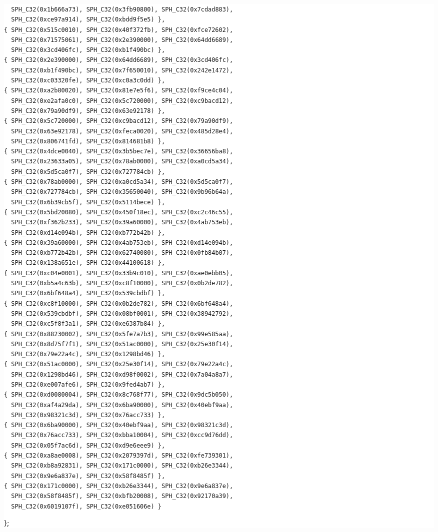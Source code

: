 	  SPH_C32(0x1b666a73), SPH_C32(0x3fb90800), SPH_C32(0x7cdad883),
	  SPH_C32(0xce97a914), SPH_C32(0xbdd9f5e5) },
	{ SPH_C32(0x515c0010), SPH_C32(0x40f372fb), SPH_C32(0xfce72602),
	  SPH_C32(0x71575061), SPH_C32(0x2e390000), SPH_C32(0x64dd6689),
	  SPH_C32(0x3cd406fc), SPH_C32(0xb1f490bc) },
	{ SPH_C32(0x2e390000), SPH_C32(0x64dd6689), SPH_C32(0x3cd406fc),
	  SPH_C32(0xb1f490bc), SPH_C32(0x7f650010), SPH_C32(0x242e1472),
	  SPH_C32(0xc03320fe), SPH_C32(0xc0a3c0dd) },
	{ SPH_C32(0xa2b80020), SPH_C32(0x81e7e5f6), SPH_C32(0xf9ce4c04),
	  SPH_C32(0xe2afa0c0), SPH_C32(0x5c720000), SPH_C32(0xc9bacd12),
	  SPH_C32(0x79a90df9), SPH_C32(0x63e92178) },
	{ SPH_C32(0x5c720000), SPH_C32(0xc9bacd12), SPH_C32(0x79a90df9),
	  SPH_C32(0x63e92178), SPH_C32(0xfeca0020), SPH_C32(0x485d28e4),
	  SPH_C32(0x806741fd), SPH_C32(0x814681b8) },
	{ SPH_C32(0x4dce0040), SPH_C32(0x3b5bec7e), SPH_C32(0x36656ba8),
	  SPH_C32(0x23633a05), SPH_C32(0x78ab0000), SPH_C32(0xa0cd5a34),
	  SPH_C32(0x5d5ca0f7), SPH_C32(0x727784cb) },
	{ SPH_C32(0x78ab0000), SPH_C32(0xa0cd5a34), SPH_C32(0x5d5ca0f7),
	  SPH_C32(0x727784cb), SPH_C32(0x35650040), SPH_C32(0x9b96b64a),
	  SPH_C32(0x6b39cb5f), SPH_C32(0x5114bece) },
	{ SPH_C32(0x5bd20080), SPH_C32(0x450f18ec), SPH_C32(0xc2c46c55),
	  SPH_C32(0xf362b233), SPH_C32(0x39a60000), SPH_C32(0x4ab753eb),
	  SPH_C32(0xd14e094b), SPH_C32(0xb772b42b) },
	{ SPH_C32(0x39a60000), SPH_C32(0x4ab753eb), SPH_C32(0xd14e094b),
	  SPH_C32(0xb772b42b), SPH_C32(0x62740080), SPH_C32(0x0fb84b07),
	  SPH_C32(0x138a651e), SPH_C32(0x44100618) },
	{ SPH_C32(0xc04e0001), SPH_C32(0x33b9c010), SPH_C32(0xae0ebb05),
	  SPH_C32(0xb5a4c63b), SPH_C32(0xc8f10000), SPH_C32(0x0b2de782),
	  SPH_C32(0x6bf648a4), SPH_C32(0x539cbdbf) },
	{ SPH_C32(0xc8f10000), SPH_C32(0x0b2de782), SPH_C32(0x6bf648a4),
	  SPH_C32(0x539cbdbf), SPH_C32(0x08bf0001), SPH_C32(0x38942792),
	  SPH_C32(0xc5f8f3a1), SPH_C32(0xe6387b84) },
	{ SPH_C32(0x88230002), SPH_C32(0x5fe7a7b3), SPH_C32(0x99e585aa),
	  SPH_C32(0x8d75f7f1), SPH_C32(0x51ac0000), SPH_C32(0x25e30f14),
	  SPH_C32(0x79e22a4c), SPH_C32(0x1298bd46) },
	{ SPH_C32(0x51ac0000), SPH_C32(0x25e30f14), SPH_C32(0x79e22a4c),
	  SPH_C32(0x1298bd46), SPH_C32(0xd98f0002), SPH_C32(0x7a04a8a7),
	  SPH_C32(0xe007afe6), SPH_C32(0x9fed4ab7) },
	{ SPH_C32(0xd0080004), SPH_C32(0x8c768f77), SPH_C32(0x9dc5b050),
	  SPH_C32(0xaf4a29da), SPH_C32(0x6ba90000), SPH_C32(0x40ebf9aa),
	  SPH_C32(0x98321c3d), SPH_C32(0x76acc733) },
	{ SPH_C32(0x6ba90000), SPH_C32(0x40ebf9aa), SPH_C32(0x98321c3d),
	  SPH_C32(0x76acc733), SPH_C32(0xbba10004), SPH_C32(0xcc9d76dd),
	  SPH_C32(0x05f7ac6d), SPH_C32(0xd9e6eee9) },
	{ SPH_C32(0xa8ae0008), SPH_C32(0x2079397d), SPH_C32(0xfe739301),
	  SPH_C32(0xb8a92831), SPH_C32(0x171c0000), SPH_C32(0xb26e3344),
	  SPH_C32(0x9e6a837e), SPH_C32(0x58f8485f) },
	{ SPH_C32(0x171c0000), SPH_C32(0xb26e3344), SPH_C32(0x9e6a837e),
	  SPH_C32(0x58f8485f), SPH_C32(0xbfb20008), SPH_C32(0x92170a39),
	  SPH_C32(0x6019107f), SPH_C32(0xe051606e) }
};
